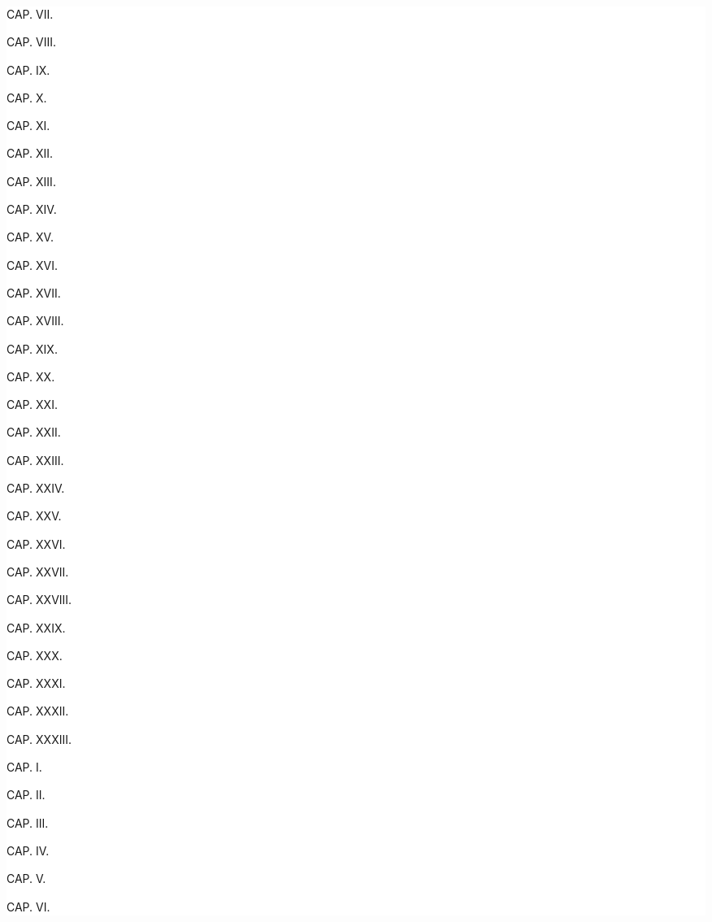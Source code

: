 CAP. VII.

CAP. VIII.

CAP. IX.

CAP. X.

CAP. XI.

CAP. XII.

CAP. XIII.

CAP. XIV.

CAP. XV.

CAP. XVI.

CAP. XVII.

CAP. XVIII.

CAP. XIX.

CAP. XX.

CAP. XXI.

CAP. XXII.

CAP. XXIII.

CAP. XXIV.

CAP. XXV.

CAP. XXVI.

CAP. XXVII.

CAP. XXVIII.

CAP. XXIX.

CAP. XXX. 

CAP. XXXI.

CAP. XXXII.

CAP. XXXIII.

CAP. I.

CAP. II.

CAP. III.

CAP. IV.

CAP. V.

CAP. VI.
